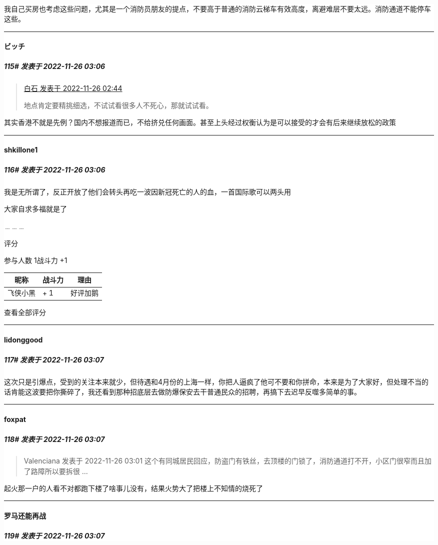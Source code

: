 我自己买房也考虑这些问题，尤其是一个消防员朋友的提点，不要高于普通的消防云梯车有效高度，离避难层不要太远。消防通道不能停车这些。

*****

####  ビッチ  
##### 115#       发表于 2022-11-26 03:06

<blockquote><a href="httphttps://bbs.saraba1st.com/2b/forum.php?mod=redirect&amp;goto=findpost&amp;pid=58619537&amp;ptid=2106977" target="_blank">白石 发表于 2022-11-26 02:44</a>

地点肯定要精挑细选，不试试看很多人不死心，那就试试看。</blockquote>
其实香港不就是先例？国内不想报道而已，不给挤兑任何画面。甚至上头经过权衡认为是可以接受的才会有后来继续放松的政策

*****

####  shkillone1  
##### 116#       发表于 2022-11-26 03:06

我是无所谓了，反正开放了他们会转头再吃一波因新冠死亡的人的血，一首国际歌可以两头用

大家自求多福就是了

﹍﹍﹍

评分

 参与人数 1战斗力 +1

|昵称|战斗力|理由|
|----|---|---|
| 飞侠小黑| + 1|好评加鹅|

查看全部评分

*****

####  lidonggood  
##### 117#       发表于 2022-11-26 03:07

这次只是引爆点，受到的关注本来就少，但待遇和4月份的上海一样，你把人逼疯了他可不要和你拼命，本来是为了大家好，但处理不当的话肯能这波要把你撕碎了，我还看到那种招底层去做防爆保安去干普通民众的招聘，再搞下去迟早反噬多简单的事。

*****

####  foxpat  
##### 118#       发表于 2022-11-26 03:07

<blockquote>Valenciana 发表于 2022-11-26 03:01
这个有同城居民回应，防盗门有铁丝，去顶楼的门锁了，消防通道打不开，小区门很窄而且加了路障所以要拆很 ...</blockquote>
起火那一户的人看不对都跑下楼了啥事儿没有，结果火势大了把楼上不知情的烧死了

*****

####  罗马还能再战  
##### 119#       发表于 2022-11-26 03:07
